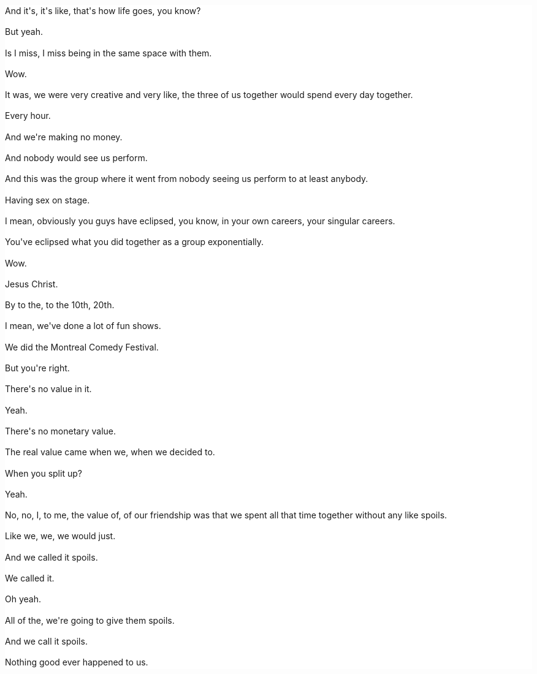 And it's, it's like, that's how life goes, you know?

But yeah.

Is I miss, I miss being in the same space with them.

Wow.

It was, we were very creative and very like, the three of us together would spend every day together.

Every hour.

And we're making no money.

And nobody would see us perform.

And this was the group where it went from nobody seeing us perform to at least anybody.

Having sex on stage.

I mean, obviously you guys have eclipsed, you know, in your own careers, your singular careers.

You've eclipsed what you did together as a group exponentially.

Wow.

Jesus Christ.

By to the, to the 10th, 20th.

I mean, we've done a lot of fun shows.

We did the Montreal Comedy Festival.

But you're right.

There's no value in it.

Yeah.

There's no monetary value.

The real value came when we, when we decided to.

When you split up?

Yeah.

No, no, I, to me, the value of, of our friendship was that we spent all that time together without any like spoils.

Like we, we, we would just.

And we called it spoils.

We called it.

Oh yeah.

All of the, we're going to give them spoils.

And we call it spoils.

Nothing good ever happened to us.
